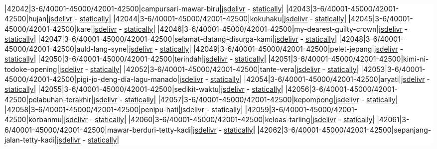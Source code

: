 |42042|3-6/40001-45000/42001-42500|campursari-mawar-biru|[jsdelivr](https://cdn.jsdelivr.net/gh/dbchord/png-c-600x600_3-6/40001-45000/42001-42500/campursari-mawar-biru.png) - [statically](https://cdn.statically.io/gh/dbchord/png-c-600x600_3-6/img/40001-45000/42001-42500/campursari-mawar-biru.png)|
|42043|3-6/40001-45000/42001-42500|hujan|[jsdelivr](https://cdn.jsdelivr.net/gh/dbchord/png-c-600x600_3-6/40001-45000/42001-42500/hujan.png) - [statically](https://cdn.statically.io/gh/dbchord/png-c-600x600_3-6/img/40001-45000/42001-42500/hujan.png)|
|42044|3-6/40001-45000/42001-42500|kokuhaku|[jsdelivr](https://cdn.jsdelivr.net/gh/dbchord/png-c-600x600_3-6/40001-45000/42001-42500/kokuhaku.png) - [statically](https://cdn.statically.io/gh/dbchord/png-c-600x600_3-6/img/40001-45000/42001-42500/kokuhaku.png)|
|42045|3-6/40001-45000/42001-42500|kare|[jsdelivr](https://cdn.jsdelivr.net/gh/dbchord/png-c-600x600_3-6/40001-45000/42001-42500/kare.png) - [statically](https://cdn.statically.io/gh/dbchord/png-c-600x600_3-6/img/40001-45000/42001-42500/kare.png)|
|42046|3-6/40001-45000/42001-42500|my-dearest-guilty-crown|[jsdelivr](https://cdn.jsdelivr.net/gh/dbchord/png-c-600x600_3-6/40001-45000/42001-42500/my-dearest-guilty-crown.png) - [statically](https://cdn.statically.io/gh/dbchord/png-c-600x600_3-6/img/40001-45000/42001-42500/my-dearest-guilty-crown.png)|
|42047|3-6/40001-45000/42001-42500|selamat-datang-disurga-kami|[jsdelivr](https://cdn.jsdelivr.net/gh/dbchord/png-c-600x600_3-6/40001-45000/42001-42500/selamat-datang-disurga-kami.png) - [statically](https://cdn.statically.io/gh/dbchord/png-c-600x600_3-6/img/40001-45000/42001-42500/selamat-datang-disurga-kami.png)|
|42048|3-6/40001-45000/42001-42500|auld-lang-syne|[jsdelivr](https://cdn.jsdelivr.net/gh/dbchord/png-c-600x600_3-6/40001-45000/42001-42500/auld-lang-syne.png) - [statically](https://cdn.statically.io/gh/dbchord/png-c-600x600_3-6/img/40001-45000/42001-42500/auld-lang-syne.png)|
|42049|3-6/40001-45000/42001-42500|pelet-jepang|[jsdelivr](https://cdn.jsdelivr.net/gh/dbchord/png-c-600x600_3-6/40001-45000/42001-42500/pelet-jepang.png) - [statically](https://cdn.statically.io/gh/dbchord/png-c-600x600_3-6/img/40001-45000/42001-42500/pelet-jepang.png)|
|42050|3-6/40001-45000/42001-42500|terindah|[jsdelivr](https://cdn.jsdelivr.net/gh/dbchord/png-c-600x600_3-6/40001-45000/42001-42500/terindah.png) - [statically](https://cdn.statically.io/gh/dbchord/png-c-600x600_3-6/img/40001-45000/42001-42500/terindah.png)|
|42051|3-6/40001-45000/42001-42500|kimi-ni-todoke-opening|[jsdelivr](https://cdn.jsdelivr.net/gh/dbchord/png-c-600x600_3-6/40001-45000/42001-42500/kimi-ni-todoke-opening.png) - [statically](https://cdn.statically.io/gh/dbchord/png-c-600x600_3-6/img/40001-45000/42001-42500/kimi-ni-todoke-opening.png)|
|42052|3-6/40001-45000/42001-42500|tante-vera|[jsdelivr](https://cdn.jsdelivr.net/gh/dbchord/png-c-600x600_3-6/40001-45000/42001-42500/tante-vera.png) - [statically](https://cdn.statically.io/gh/dbchord/png-c-600x600_3-6/img/40001-45000/42001-42500/tante-vera.png)|
|42053|3-6/40001-45000/42001-42500|pigi-jo-deng-dia-lagu-manado|[jsdelivr](https://cdn.jsdelivr.net/gh/dbchord/png-c-600x600_3-6/40001-45000/42001-42500/pigi-jo-deng-dia-lagu-manado.png) - [statically](https://cdn.statically.io/gh/dbchord/png-c-600x600_3-6/img/40001-45000/42001-42500/pigi-jo-deng-dia-lagu-manado.png)|
|42054|3-6/40001-45000/42001-42500|aryati|[jsdelivr](https://cdn.jsdelivr.net/gh/dbchord/png-c-600x600_3-6/40001-45000/42001-42500/aryati.png) - [statically](https://cdn.statically.io/gh/dbchord/png-c-600x600_3-6/img/40001-45000/42001-42500/aryati.png)|
|42055|3-6/40001-45000/42001-42500|sedikit-waktu|[jsdelivr](https://cdn.jsdelivr.net/gh/dbchord/png-c-600x600_3-6/40001-45000/42001-42500/sedikit-waktu.png) - [statically](https://cdn.statically.io/gh/dbchord/png-c-600x600_3-6/img/40001-45000/42001-42500/sedikit-waktu.png)|
|42056|3-6/40001-45000/42001-42500|pelabuhan-terakhir|[jsdelivr](https://cdn.jsdelivr.net/gh/dbchord/png-c-600x600_3-6/40001-45000/42001-42500/pelabuhan-terakhir.png) - [statically](https://cdn.statically.io/gh/dbchord/png-c-600x600_3-6/img/40001-45000/42001-42500/pelabuhan-terakhir.png)|
|42057|3-6/40001-45000/42001-42500|kepompong|[jsdelivr](https://cdn.jsdelivr.net/gh/dbchord/png-c-600x600_3-6/40001-45000/42001-42500/kepompong.png) - [statically](https://cdn.statically.io/gh/dbchord/png-c-600x600_3-6/img/40001-45000/42001-42500/kepompong.png)|
|42058|3-6/40001-45000/42001-42500|penipu-hati|[jsdelivr](https://cdn.jsdelivr.net/gh/dbchord/png-c-600x600_3-6/40001-45000/42001-42500/penipu-hati.png) - [statically](https://cdn.statically.io/gh/dbchord/png-c-600x600_3-6/img/40001-45000/42001-42500/penipu-hati.png)|
|42059|3-6/40001-45000/42001-42500|korbanmu|[jsdelivr](https://cdn.jsdelivr.net/gh/dbchord/png-c-600x600_3-6/40001-45000/42001-42500/korbanmu.png) - [statically](https://cdn.statically.io/gh/dbchord/png-c-600x600_3-6/img/40001-45000/42001-42500/korbanmu.png)|
|42060|3-6/40001-45000/42001-42500|keloas-tarling|[jsdelivr](https://cdn.jsdelivr.net/gh/dbchord/png-c-600x600_3-6/40001-45000/42001-42500/keloas-tarling.png) - [statically](https://cdn.statically.io/gh/dbchord/png-c-600x600_3-6/img/40001-45000/42001-42500/keloas-tarling.png)|
|42061|3-6/40001-45000/42001-42500|mawar-berduri-tetty-kadi|[jsdelivr](https://cdn.jsdelivr.net/gh/dbchord/png-c-600x600_3-6/40001-45000/42001-42500/mawar-berduri-tetty-kadi.png) - [statically](https://cdn.statically.io/gh/dbchord/png-c-600x600_3-6/img/40001-45000/42001-42500/mawar-berduri-tetty-kadi.png)|
|42062|3-6/40001-45000/42001-42500|sepanjang-jalan-tetty-kadi|[jsdelivr](https://cdn.jsdelivr.net/gh/dbchord/png-c-600x600_3-6/40001-45000/42001-42500/sepanjang-jalan-tetty-kadi.png) - [statically](https://cdn.statically.io/gh/dbchord/png-c-600x600_3-6/img/40001-45000/42001-42500/sepanjang-jalan-tetty-kadi.png)|